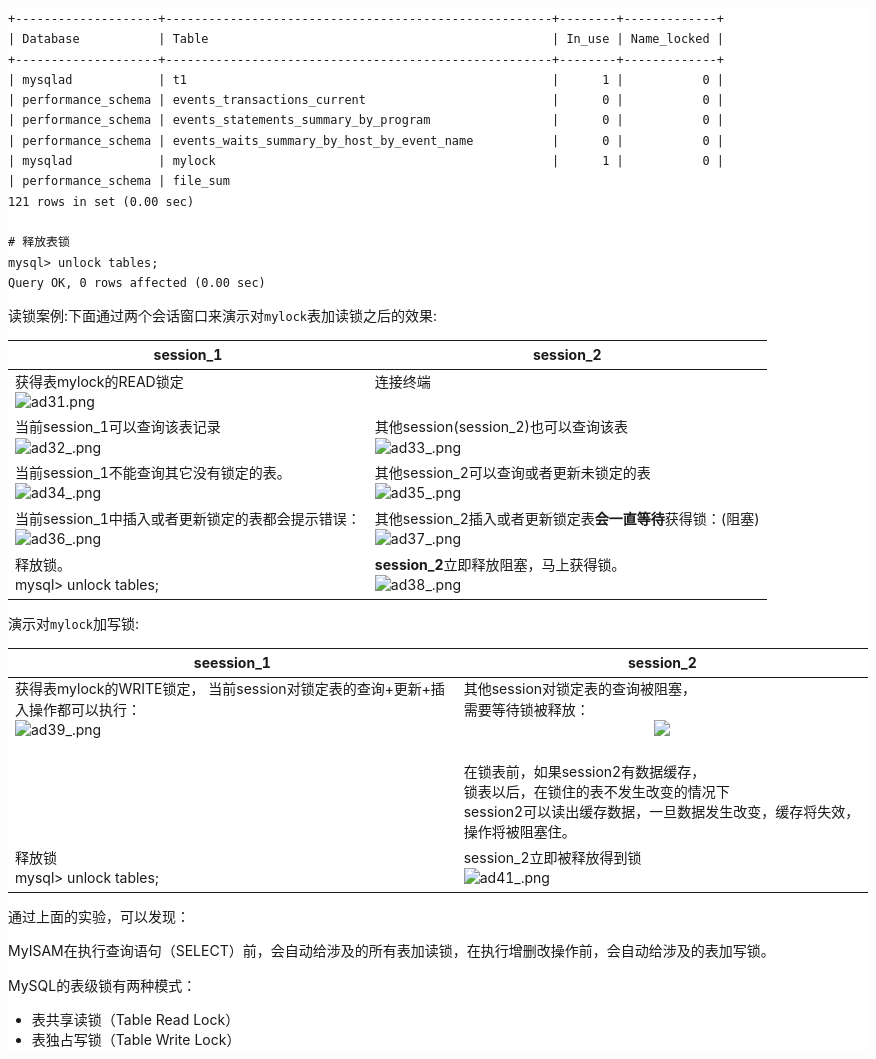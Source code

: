 ```mysql
+--------------------+------------------------------------------------------+--------+-------------+
| Database           | Table                                                | In_use | Name_locked |
+--------------------+------------------------------------------------------+--------+-------------+
| mysqlad            | t1                                                   |      1 |           0 |
| performance_schema | events_transactions_current                          |      0 |           0 |
| performance_schema | events_statements_summary_by_program                 |      0 |           0 |
| performance_schema | events_waits_summary_by_host_by_event_name           |      0 |           0 |
| mysqlad            | mylock                                               |      1 |           0 |
| performance_schema | file_sum
121 rows in set (0.00 sec)

# 释放表锁
mysql> unlock tables;
Query OK, 0 rows affected (0.00 sec)

```
读锁案例:下面通过两个会话窗口来演示对`mylock`表加读锁之后的效果:

| session_1                                                    | session_2                                                    |
| ------------------------------------------------------------ | ------------------------------------------------------------ |
| 获得表mylock的READ锁定<br>![ad31.png](images/ad31.png)       | 连接终端                                                     |
| 当前session_1可以查询该表记录<br>![ad32_.png](images/ad32_.png) | 其他session(session_2)也可以查询该表<br>![ad33_.png](images/ad33_.png) |
| 当前session_1不能查询其它没有锁定的表。<br>![ad34_.png](images/ad34_.png) | 其他session_2可以查询或者更新未锁定的表<br>![ad35_.png](images/ad35_.png) |
| 当前session_1中插入或者更新锁定的表都会提示错误：<br>![ad36_.png](images/ad36_.png) | 其他session_2插入或者更新锁定表**会一直等待**获得锁：(阻塞)<br>![ad37_.png](images/ad37_.png) |
| 释放锁。<br>mysql> unlock tables;                            | **session_2**立即释放阻塞，马上获得锁。<br>![ad38_.png](images/ad38_.png) |

演示对`mylock`加写锁:

| seession_1                                                   | session_2                                                    |
| ------------------------------------------------------------ | ------------------------------------------------------------ |
| 获得表mylock的WRITE锁定， 当前session对锁定表的查询+更新+插入操作都可以执行：<br>![ad39_.png](images/ad39_.png) | 其他session对锁定表的查询被阻塞，<br>需要等待锁被释放：<br><div align="center"><img src="images/ad40_.png" width="350"></div><br> 在锁表前，如果session2有数据缓存，<br>锁表以后，在锁住的表不发生改变的情况下<br>session2可以读出缓存数据，一旦数据发生改变，缓存将失效，操作将被阻塞住。 |
| 释放锁<br>mysql> unlock tables;                              | session_2立即被释放得到锁<br>![ad41_.png](images/ad41_.png)  |

通过上面的实验，可以发现：

MyISAM在执行查询语句（SELECT）前，会自动给涉及的所有表加读锁，在执行增删改操作前，会自动给涉及的表加写锁。 

MySQL的表级锁有两种模式： 

- 表共享读锁（Table Read Lock）
- 表独占写锁（Table Write Lock） 

